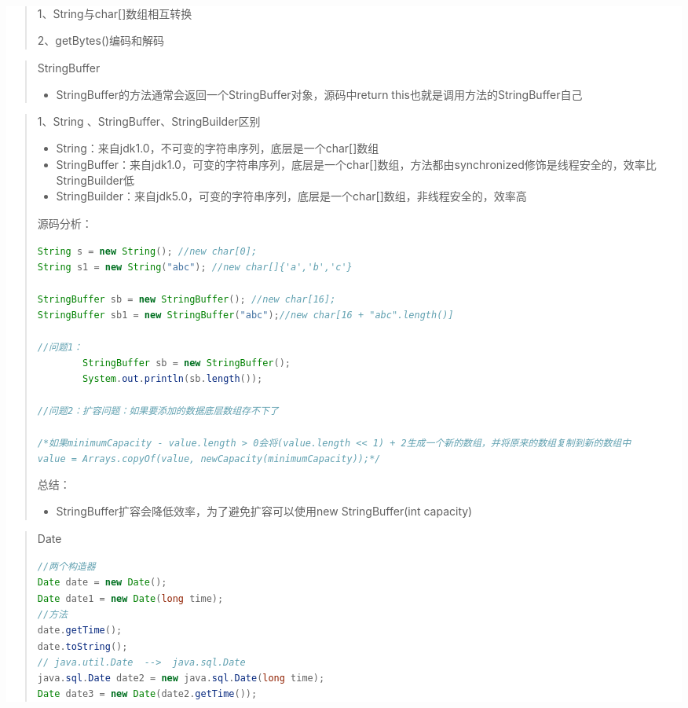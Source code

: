 

> 1、String与char[]数组相互转换
>
> 2、getBytes()编码和解码



> StringBuffer
>
> * StringBuffer的方法通常会返回一个StringBuffer对象，源码中return this也就是调用方法的StringBuffer自己



> 1、String 、StringBuffer、StringBuilder区别
>
> * String：来自jdk1.0，不可变的字符串序列，底层是一个char[]数组
> * StringBuffer：来自jdk1.0，可变的字符串序列，底层是一个char[]数组，方法都由synchronized修饰是线程安全的，效率比StringBuilder低
> * StringBuilder：来自jdk5.0，可变的字符串序列，底层是一个char[]数组，非线程安全的，效率高
>
> 源码分析：
>
> ~~~ java
> String s = new String(); //new char[0];
> String s1 = new String("abc"); //new char[]{'a','b','c'}
> 
> StringBuffer sb = new StringBuffer(); //new char[16];
> StringBuffer sb1 = new StringBuffer("abc");//new char[16 + "abc".length()]
> 
> //问题1：
>         StringBuffer sb = new StringBuffer();
>         System.out.println(sb.length());
> 
> //问题2：扩容问题：如果要添加的数据底层数组存不下了
> 
> /*如果minimumCapacity - value.length > 0会将(value.length << 1) + 2生成一个新的数组，并将原来的数组复制到新的数组中
> value = Arrays.copyOf(value, newCapacity(minimumCapacity));*/
> ~~~
>
> 总结：
>
> * StringBuffer扩容会降低效率，为了避免扩容可以使用new StringBuffer(int capacity)
>
> 



> Date
>
> ~~~java
> //两个构造器
> Date date = new Date();
> Date date1 = new Date(long time);
> //方法
> date.getTime();
> date.toString();
> // java.util.Date  -->  java.sql.Date
> java.sql.Date date2 = new java.sql.Date(long time);
> Date date3 = new Date(date2.getTime());
> ~~~
>
> 
